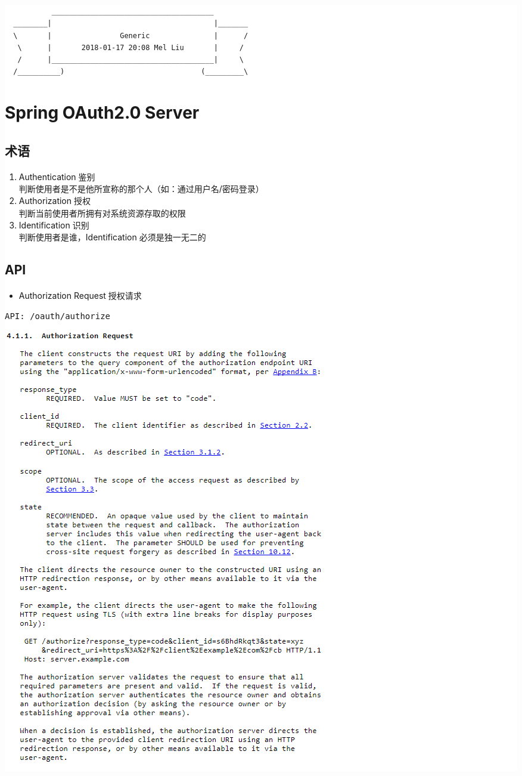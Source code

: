         
               ______________________________________
      ________|                                      |_______
      \       |                Generic               |      /
       \      |       2018-01-17 20:08 Mel Liu       |     /
       /      |______________________________________|     \
      /__________)                                (_________\
      
    
Spring OAuth2.0 Server
======================

术语
---

1. Authentication   鉴别  
判断使用者是不是他所宣称的那个人（如：通过用户名/密码登录）
2. Authorization    授权  
判断当前使用者所拥有对系统资源存取的权限
3. Identification   识别  
判断使用者是谁，Identification 必须是独一无二的

API
---
* Authorization Request  授权请求
<pre>API: /oauth/authorize</pre>
![Authorization Request](doc/image/Authorization-Request.png)
